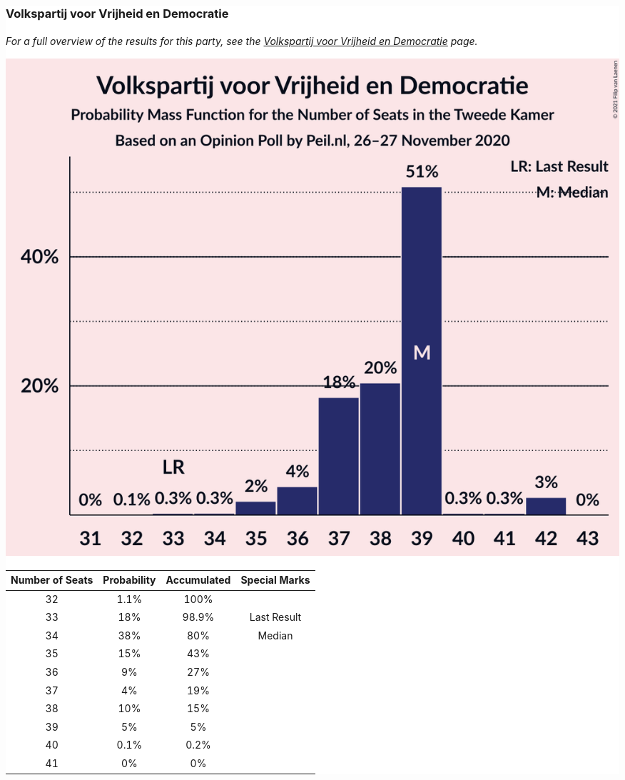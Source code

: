 
### Volkspartij voor Vrijheid en Democratie

*For a full overview of the results for this party, see the [Volkspartij voor Vrijheid en Democratie](party-volkspartijvoorvrijheidendemocratie.html) page.*

![Graph with seats probability mass function not yet produced](2020-11-27-Peilnl-seats-pmf-volkspartijvoorvrijheidendemocratie.png "Seats Probability Mass Function")

| Number of Seats | Probability | Accumulated | Special Marks |
|:---------------:|:-----------:|:-----------:|:-------------:|
| 32 | 1.1% | 100% |  |
| 33 | 18% | 98.9% | Last Result |
| 34 | 38% | 80% | Median |
| 35 | 15% | 43% |  |
| 36 | 9% | 27% |  |
| 37 | 4% | 19% |  |
| 38 | 10% | 15% |  |
| 39 | 5% | 5% |  |
| 40 | 0.1% | 0.2% |  |
| 41 | 0% | 0% |  |
